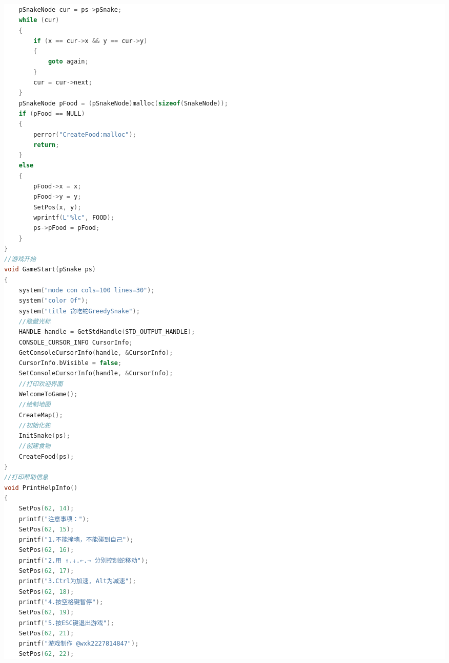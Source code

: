 ```cpp
	pSnakeNode cur = ps->pSnake;
	while (cur)
	{
		if (x == cur->x && y == cur->y)
		{
			goto again;
		}
		cur = cur->next;
	}
	pSnakeNode pFood = (pSnakeNode)malloc(sizeof(SnakeNode));
	if (pFood == NULL)
	{
		perror("CreateFood:malloc");
		return;
	}
	else
	{
		pFood->x = x;
		pFood->y = y;
		SetPos(x, y);
		wprintf(L"%lc", FOOD);
		ps->pFood = pFood;
	}
}
//游戏开始
void GameStart(pSnake ps)
{
	system("mode con cols=100 lines=30");
	system("color 0f");
	system("title 贪吃蛇GreedySnake");
	//隐藏光标
	HANDLE handle = GetStdHandle(STD_OUTPUT_HANDLE);
	CONSOLE_CURSOR_INFO CursorInfo;
	GetConsoleCursorInfo(handle, &CursorInfo);
	CursorInfo.bVisible = false;
	SetConsoleCursorInfo(handle, &CursorInfo);
	//打印欢迎界面
	WelcomeToGame();
	//绘制地图
	CreateMap();
	//初始化蛇
	InitSnake(ps);
	//创建食物
	CreateFood(ps);
}
//打印帮助信息
void PrintHelpInfo()
{
	SetPos(62, 14);
	printf("注意事项：");
	SetPos(62, 15);
	printf("1.不能撞墙，不能碰到自己");
	SetPos(62, 16);
	printf("2.用 ↑.↓.←.→ 分别控制蛇移动");
	SetPos(62, 17);
	printf("3.Ctrl为加速, Alt为减速");
	SetPos(62, 18);
	printf("4.按空格键暂停");
	SetPos(62, 19);
	printf("5.按ESC键退出游戏");
	SetPos(62, 21);
	printf("游戏制作 @wxk2227814847");
	SetPos(62, 22);
```